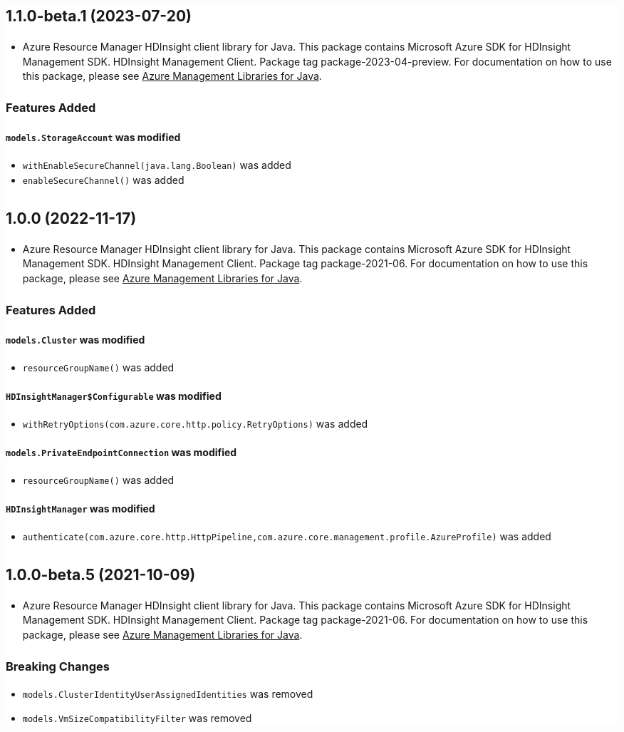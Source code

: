 ## 1.1.0-beta.1 (2023-07-20)

- Azure Resource Manager HDInsight client library for Java. This package contains Microsoft Azure SDK for HDInsight Management SDK. HDInsight Management Client. Package tag package-2023-04-preview. For documentation on how to use this package, please see [Azure Management Libraries for Java](https://aka.ms/azsdk/java/mgmt).

### Features Added

#### `models.StorageAccount` was modified

* `withEnableSecureChannel(java.lang.Boolean)` was added
* `enableSecureChannel()` was added

## 1.0.0 (2022-11-17)

- Azure Resource Manager HDInsight client library for Java. This package contains Microsoft Azure SDK for HDInsight Management SDK. HDInsight Management Client. Package tag package-2021-06. For documentation on how to use this package, please see [Azure Management Libraries for Java](https://aka.ms/azsdk/java/mgmt).

### Features Added

#### `models.Cluster` was modified

* `resourceGroupName()` was added

#### `HDInsightManager$Configurable` was modified

* `withRetryOptions(com.azure.core.http.policy.RetryOptions)` was added

#### `models.PrivateEndpointConnection` was modified

* `resourceGroupName()` was added

#### `HDInsightManager` was modified

* `authenticate(com.azure.core.http.HttpPipeline,com.azure.core.management.profile.AzureProfile)` was added

## 1.0.0-beta.5 (2021-10-09)

- Azure Resource Manager HDInsight client library for Java. This package contains Microsoft Azure SDK for HDInsight Management SDK. HDInsight Management Client. Package tag package-2021-06. For documentation on how to use this package, please see [Azure Management Libraries for Java](https://aka.ms/azsdk/java/mgmt).

### Breaking Changes

* `models.ClusterIdentityUserAssignedIdentities` was removed

* `models.VmSizeCompatibilityFilter` was removed
